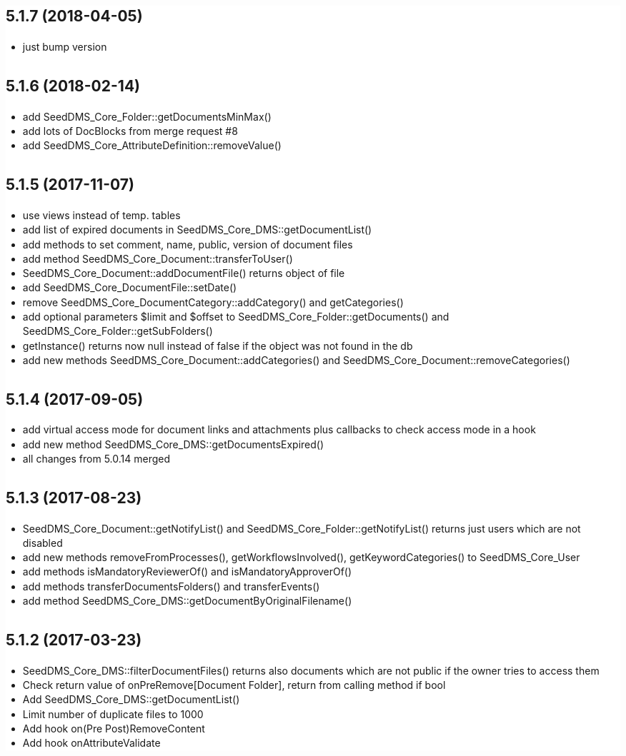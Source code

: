 5.1.7 (2018-04-05)
---------------------
- just bump version

5.1.6 (2018-02-14)
---------------------
- add SeedDMS_Core_Folder::getDocumentsMinMax()
- add lots of DocBlocks from merge request #8
- add SeedDMS_Core_AttributeDefinition::removeValue()

5.1.5 (2017-11-07)
---------------------
- use views instead of temp. tables
- add list of expired documents in SeedDMS_Core_DMS::getDocumentList()
- add methods to set comment, name, public, version of document files
- add method SeedDMS_Core_Document::transferToUser()
- SeedDMS_Core_Document::addDocumentFile() returns object of file
- add SeedDMS_Core_DocumentFile::setDate()
- remove SeedDMS_Core_DocumentCategory::addCategory() and getCategories()
- add optional parameters $limit and $offset to SeedDMS_Core_Folder::getDocuments()
  and SeedDMS_Core_Folder::getSubFolders()
- getInstance() returns now null instead of false if the object was not found in the db
- add new methods SeedDMS_Core_Document::addCategories() and
  SeedDMS_Core_Document::removeCategories()

5.1.4 (2017-09-05)
---------------------
- add virtual access mode for document links and attachments plus callbacks to
  check access mode in a hook
- add new method SeedDMS_Core_DMS::getDocumentsExpired()
- all changes from 5.0.14 merged

5.1.3 (2017-08-23)
---------------------
- SeedDMS_Core_Document::getNotifyList() and SeedDMS_Core_Folder::getNotifyList()
returns just users which are not disabled
- add new methods removeFromProcesses(), getWorkflowsInvolved(), getKeywordCategories() to SeedDMS_Core_User
- add methods isMandatoryReviewerOf() and isMandatoryApproverOf()
- add methods transferDocumentsFolders() and transferEvents()
- add method SeedDMS_Core_DMS::getDocumentByOriginalFilename()

5.1.2 (2017-03-23)
---------------------
- SeedDMS_Core_DMS::filterDocumentFiles() returns also documents which are not public
  if the owner tries to access them
- Check return value of onPreRemove[Document
Folder], return from calling method if bool
- Add SeedDMS_Core_DMS::getDocumentList()
- Limit number of duplicate files to 1000
- Add hook on(Pre
Post)RemoveContent
- Add hook onAttributeValidate
